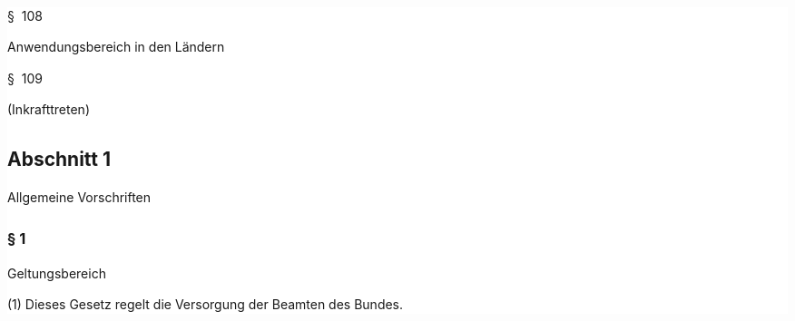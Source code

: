 §  108

</td>

<td style align="left" valign="top" charoff="50">

Anwendungsbereich in den Ländern

</td>

</tr>

<tr>

<td style align="left" valign="top" charoff="50">

§  109

</td>

<td style align="left" valign="top" charoff="50">

(Inkrafttreten)

</td>

</tr>

</tbody>

</table>

</div>

</div>

</div>

</div>

<span id="BJNR024850976BJNG000106311.html"></span>

## Abschnitt 1  
Allgemeine Vorschriften

<span id="BJNR024850976BJNE001606310.html"></span>

### § 1  
Geltungsbereich

<div>

<div class="jnhtml">

<div>

<div class="jurAbsatz">

(1) Dieses Gesetz regelt die Versorgung der Beamten des Bundes.

</div>

<div class="jurAbsatz">
